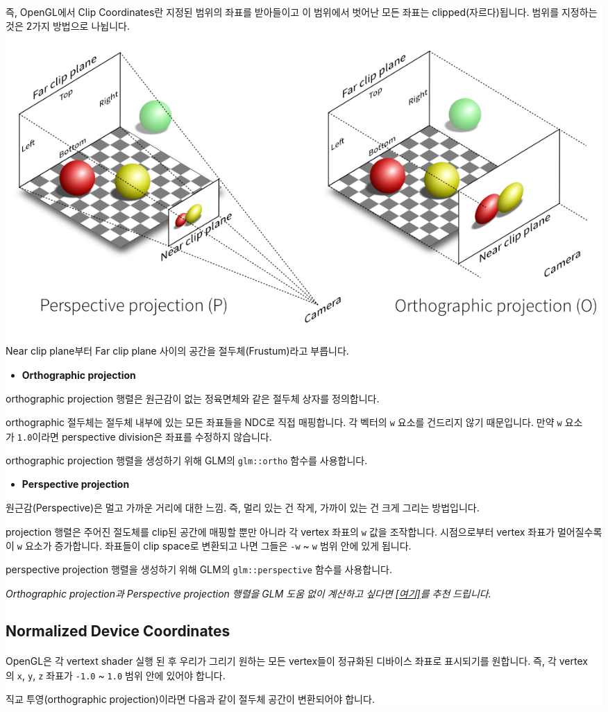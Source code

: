 즉, OpenGL에서 Clip Coordinates란 지정된 범위의 좌표를 받아들이고 이 범위에서 벗어난 모든 좌표는 clipped(자르다)됩니다. 범위를 지정하는 것은 2가지 방법으로 나뉩니다.

![[그림 7]](/assets/img/post/gl_frustum.png)

Near clip plane부터 Far clip plane 사이의 공간을 절두체(Frustum)라고 부릅니다.

- **Orthographic projection**

orthographic projection 행렬은 원근감이 없는 정육면체와 같은 절두체 상자를 정의합니다.

orthographic 절두체는 절두체 내부에 있는 모든 좌표들을 NDC로 직접 매핑합니다. 각 벡터의 `w` 요소를 건드리지 않기 때문입니다. 만약 `w` 요소가 `1.0`이라면 perspective division은 좌표를 수정하지 않습니다.

orthographic projection 행렬을 생성하기 위해 GLM의 `glm::ortho` 함수를 사용합니다.

- **Perspective projection**

원근감(Perspective)은 멀고 가까운 거리에 대한 느낌. 즉, 멀리 있는 건 작게, 가까이 있는 건 크게 그리는 방법입니다.

projection 행렬은 주어진 절도체를 clip된 공간에 매핑할 뿐만 아니라 각 vertex 좌표의 `w` 값을 조작합니다. 시점으로부터 vertex 좌표가 멀어질수록 이 `w` 요소가 증가합니다. 좌표들이 clip space로 변환되고 나면 그들은 `-w` ~ `w` 범위 안에 있게 됩니다.

perspective projection 행렬을 생성하기 위해 GLM의 `glm::perspective` 함수를 사용합니다.

_Orthographic projection과 Perspective projection 행렬을 GLM 도움 없이 계산하고 싶다면 [[여기]](http://www.songho.ca/opengl/gl_projectionmatrix.html)를 추천 드립니다._

## Normalized Device Coordinates

OpenGL은 각 vertext shader 실행 된 후 우리가 그리기 원하는 모든 vertex들이 정규화된 디바이스 좌표로 표시되기를 원합니다. 즉, 각 vertex의 `x`, `y`, `z` 좌표가 `-1.0` ~ `1.0` 범위 안에 있어야 합니다.

직교 투영(orthographic projection)이라면 다음과 같이 절두체 공간이 변환되어야 합니다.
